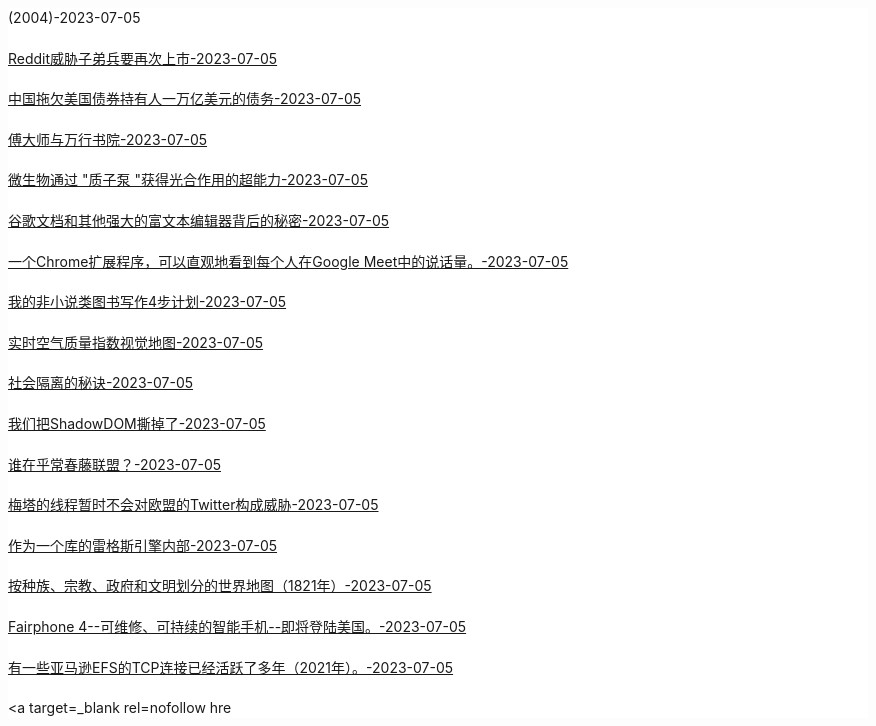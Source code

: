 (2004)-2023-07-05</a><br/><br/><a target=_blank rel=nofollow href="https://gizmodo.com/reddit-threatens-subs-to-go-public-again-traffic-down-1850590583" >Reddit威胁子弟兵要再次上市-2023-07-05</a><br/><br/><a target=_blank rel=nofollow href="https://thehill.com/opinion/international/4075341-china-is-in-default-on-a-trillion-dollars-in-debt-to-us-bondholders-will-the-us-force-repayment/" >中国拖欠美国债券持有人一万亿美元的债务-2023-07-05</a><br/><br/><a target=_blank rel=nofollow href="http://catb.org/~esr/writings/unix-koans/ten-thousand.html" >傅大师与万行书院-2023-07-05</a><br/><br/><a target=_blank rel=nofollow href="https://www.quantamagazine.org/microbes-gained-photosynthesis-superpowers-from-a-proton-pump-20230705/" >微生物通过 "质子泵 "获得光合作用的超能力-2023-07-05</a><br/><br/><a target=_blank rel=nofollow href="https://writer.zohopublic.com/writer/published/djw8l10ba521e51a34c2488530291ebf76dbf" >谷歌文档和其他强大的富文本编辑器背后的秘密-2023-07-05</a><br/><br/><a target=_blank rel=nofollow href="https://chrome.google.com/webstore/detail/pass-the-mic/pjhefpcmnfnepcpcgbjgnphmpalihbhl" >一个Chrome扩展程序，可以直观地看到每个人在Google Meet中的说话量。-2023-07-05</a><br/><br/><a target=_blank rel=nofollow href="https://natesilver.substack.com/p/my-4-step-plan-for-non-fiction-book" >我的非小说类图书写作4步计划-2023-07-05</a><br/><br/><a target=_blank rel=nofollow href="https://aqicn.org/map/europe/" >实时空气质量指数视觉地图-2023-07-05</a><br/><br/><a target=_blank rel=nofollow href="https://photonlines.substack.com/p/llms-as-social-companions" >社会隔离的秘诀-2023-07-05</a><br/><br/><a target=_blank rel=nofollow href="https://cord.com/blog/not-today-shadowdom" >我们把ShadowDOM撕掉了-2023-07-05</a><br/><br/><a target=_blank rel=nofollow href="https://www.noahpinion.blog/p/who-cares-about-the-ivy-league-repost" >谁在乎常春藤联盟？-2023-07-05</a><br/><br/><a target=_blank rel=nofollow href="https://www.phonearena.com/news/metas-threads-will-not-be-a-threat-to-twitter-in-the-eu-for-now_id148660" >梅塔的线程暂时不会对欧盟的Twitter构成威胁-2023-07-05</a><br/><br/><a target=_blank rel=nofollow href="https://blog.burntsushi.net/regex-internals/" >作为一个库的雷格斯引擎内部-2023-07-05</a><br/><br/><a target=_blank rel=nofollow href="https://commons.wikimedia.org/wiki/File:Civilization_and_religion_map_1821.jpg" >按种族、宗教、政府和文明划分的世界地图（1821年）-2023-07-05</a><br/><br/><a target=_blank rel=nofollow href="https://arstechnica.com/gadgets/2023/07/fairphone-is-coming-to-america/" >Fairphone 4--可维修、可持续的智能手机--即将登陆美国。-2023-07-05</a><br/><br/><a target=_blank rel=nofollow href="https://twitter.com/colmmacc/status/1407820679962054662" >有一些亚马逊EFS的TCP连接已经活跃了多年（2021年）。-2023-07-05</a><br/><br/><a target=_blank rel=nofollow hre